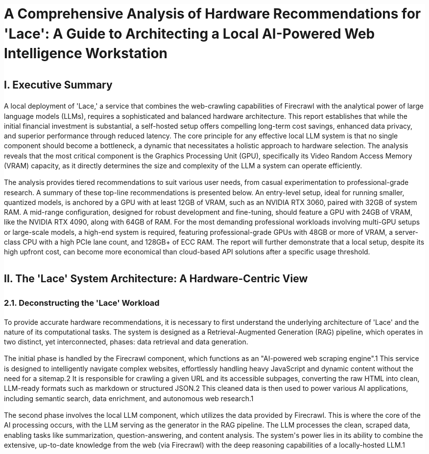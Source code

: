 

# **A Comprehensive Analysis of Hardware Recommendations for 'Lace': A Guide to Architecting a Local AI-Powered Web Intelligence Workstation**

## **I. Executive Summary**

A local deployment of 'Lace,' a service that combines the web-crawling capabilities of Firecrawl with the analytical power of large language models (LLMs), requires a sophisticated and balanced hardware architecture. This report establishes that while the initial financial investment is substantial, a self-hosted setup offers compelling long-term cost savings, enhanced data privacy, and superior performance through reduced latency. The core principle for any effective local LLM system is that no single component should become a bottleneck, a dynamic that necessitates a holistic approach to hardware selection. The analysis reveals that the most critical component is the Graphics Processing Unit (GPU), specifically its Video Random Access Memory (VRAM) capacity, as it directly determines the size and complexity of the LLM a system can operate efficiently.

The analysis provides tiered recommendations to suit various user needs, from casual experimentation to professional-grade research. A summary of these top-line recommendations is presented below. An entry-level setup, ideal for running smaller, quantized models, is anchored by a GPU with at least 12GB of VRAM, such as an NVIDIA RTX 3060, paired with 32GB of system RAM. A mid-range configuration, designed for robust development and fine-tuning, should feature a GPU with 24GB of VRAM, like the NVIDIA RTX 4090, along with 64GB of RAM. For the most demanding professional workloads involving multi-GPU setups or large-scale models, a high-end system is required, featuring professional-grade GPUs with 48GB or more of VRAM, a server-class CPU with a high PCIe lane count, and 128GB+ of ECC RAM. The report will further demonstrate that a local setup, despite its high upfront cost, can become more economical than cloud-based API solutions after a specific usage threshold.

## **II. The 'Lace' System Architecture: A Hardware-Centric View**

### **2.1. Deconstructing the 'Lace' Workload**

To provide accurate hardware recommendations, it is necessary to first understand the underlying architecture of 'Lace' and the nature of its computational tasks. The system is designed as a Retrieval-Augmented Generation (RAG) pipeline, which operates in two distinct, yet interconnected, phases: data retrieval and data generation.

The initial phase is handled by the Firecrawl component, which functions as an "AI-powered web scraping engine".1 This service is designed to intelligently navigate complex websites, effortlessly handling heavy JavaScript and dynamic content without the need for a sitemap.2 It is responsible for crawling a given URL and its accessible subpages, converting the raw HTML into clean, LLM-ready formats such as markdown or structured JSON.2 This cleaned data is then used to power various AI applications, including semantic search, data enrichment, and autonomous web research.1

The second phase involves the local LLM component, which utilizes the data provided by Firecrawl. This is where the core of the AI processing occurs, with the LLM serving as the generator in the RAG pipeline. The LLM processes the clean, scraped data, enabling tasks like summarization, question-answering, and content analysis. The system's power lies in its ability to combine the extensive, up-to-date knowledge from the web (via Firecrawl) with the deep reasoning capabilities of a locally-hosted LLM.1

